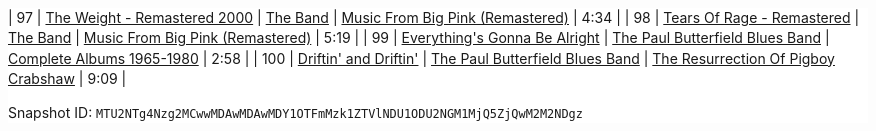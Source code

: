 | 97 | [The Weight \- Remastered 2000](https://open.spotify.com/track/0P7DoyGrr4Wp9w5TotEtUC) | [The Band](https://open.spotify.com/artist/4vpDg7Y7fU982Ds30zawDA) | [Music From Big Pink \(Remastered\)](https://open.spotify.com/album/0ky5kdvfPxSmSpj03hpSAE) | 4:34 |
| 98 | [Tears Of Rage \- Remastered](https://open.spotify.com/track/1FEdEeL3LVSw0upgUChKAB) | [The Band](https://open.spotify.com/artist/4vpDg7Y7fU982Ds30zawDA) | [Music From Big Pink \(Remastered\)](https://open.spotify.com/album/0ky5kdvfPxSmSpj03hpSAE) | 5:19 |
| 99 | [Everything's Gonna Be Alright](https://open.spotify.com/track/2xDBsjOW7TQCYVXz0jOGBS) | [The Paul Butterfield Blues Band](https://open.spotify.com/artist/6kz7WuPaUa4QVreP27I33i) | [Complete Albums 1965\-1980](https://open.spotify.com/album/74Q5wVKJAvWBv2wDOSoJPg) | 2:58 |
| 100 | [Driftin' and Driftin'](https://open.spotify.com/track/690y2K7VeXxOpXOA14snTd) | [The Paul Butterfield Blues Band](https://open.spotify.com/artist/6kz7WuPaUa4QVreP27I33i) | [The Resurrection Of Pigboy Crabshaw](https://open.spotify.com/album/5nEOJtjR1clDZQZwAlA7Qs) | 9:09 |

Snapshot ID: `MTU2NTg4Nzg2MCwwMDAwMDAwMDY1OTFmMzk1ZTVlNDU1ODU2NGM1MjQ5ZjQwM2M2NDgz`
